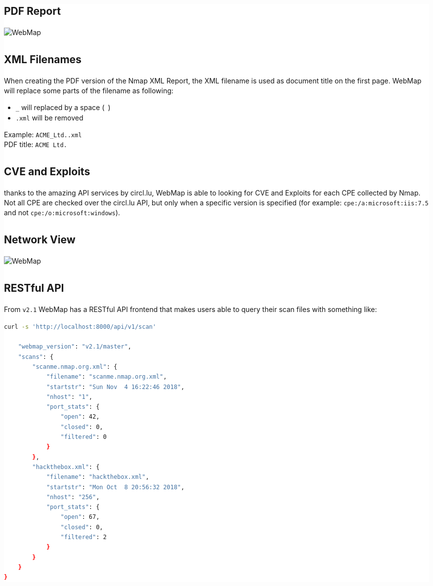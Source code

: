 ## PDF Report
![WebMap](https://i.imgur.com/alWZix9.png)

## XML Filenames
When creating the PDF version of the Nmap XML Report, the XML filename is used as document title on the first page. 
WebMap will replace some parts of the filename as following:

- `_` will replaced by a space (` `)
- `.xml` will be removed

Example: `ACME_Ltd..xml`<br>
PDF title: `ACME Ltd.`

## CVE and Exploits
thanks to the amazing API services by circl.lu, WebMap is able to looking for CVE and Exploits for each CPE collected by Nmap. 
Not all CPE are checked over the circl.lu API, but only when a specific version is specified 
(for example: `cpe:/a:microsoft:iis:7.5` and not `cpe:/o:microsoft:windows`).

## Network View
![WebMap](https://i.imgur.com/j77jQz9.png)

## RESTful API
From `v2.1` WebMap has a RESTful API frontend that makes users able to query their scan files with something like:

```bash
curl -s 'http://localhost:8000/api/v1/scan'

    "webmap_version": "v2.1/master",
    "scans": {
        "scanme.nmap.org.xml": {
            "filename": "scanme.nmap.org.xml",
            "startstr": "Sun Nov  4 16:22:46 2018",
            "nhost": "1",
            "port_stats": {
                "open": 42,
                "closed": 0,
                "filtered": 0
            }
        },
        "hackthebox.xml": {
            "filename": "hackthebox.xml",
            "startstr": "Mon Oct  8 20:56:32 2018",
            "nhost": "256",
            "port_stats": {
                "open": 67,
                "closed": 0,
                "filtered": 2
            }
        }
    }
}
```
